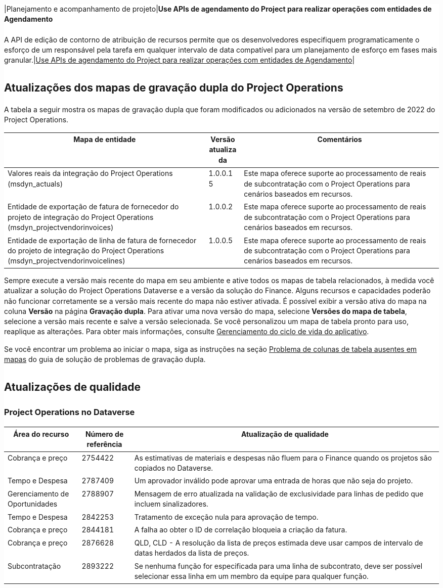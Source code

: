 |Planejamento e acompanhamento de projeto|**Use APIs de agendamento do Project para realizar operações com entidades de Agendamento** </br> </br>A API de edição de contorno de atribuição de recursos permite que os desenvolvedores especifiquem programaticamente o esforço de um responsável pela tarefa em qualquer intervalo de data compatível para um planejamento de esforço em fases mais granular.|[Use APIs de agendamento do Project para realizar operações com entidades de Agendamento](/dynamics365/project-operations/project-management/schedule-api-preview)|

## <a name="project-operations-dual-write-maps-updates"></a>Atualizações dos mapas de gravação dupla do Project Operations

A tabela a seguir mostra os mapas de gravação dupla que foram modificados ou adicionados na versão de setembro de 2022 do Project Operations.

| Mapa de entidade | Versão atualizada | Comentários |
| -------------- | ------------------- | ------------|
| Valores reais da integração do Project Operations (msdyn_actuals) | 1.0.0.15 | Este mapa oferece suporte ao processamento de reais de subcontratação com o Project Operations para cenários baseados em recursos. |
| Entidade de exportação de fatura de fornecedor do projeto de integração do Project Operations (msdyn_projectvendorinvoices) | 1.0.0.2 | Este mapa oferece suporte ao processamento de reais de subcontratação com o Project Operations para cenários baseados em recursos. |
| Entidade de exportação de linha de fatura de fornecedor do projeto de integração do Project Operations (msdyn_projectvendorinvoicelines) | 1.0.0.5 | Este mapa oferece suporte ao processamento de reais de subcontratação com o Project Operations para cenários baseados em recursos. |

Sempre execute a versão mais recente do mapa em seu ambiente e ative todos os mapas de tabela relacionados, à medida você atualizar a solução do Project Operations Dataverse e a versão da solução do Finance. Alguns recursos e capacidades poderão não funcionar corretamente se a versão mais recente do mapa não estiver ativada. É possível exibir a versão ativa do mapa na coluna **Versão** na página **Gravação dupla**. Para ativar uma nova versão do mapa, selecione **Versões do mapa de tabela**, selecione a versão mais recente e salve a versão selecionada. Se você personalizou um mapa de tabela pronto para uso, reaplique as alterações. Para obter mais informações, consulte [Gerenciamento do ciclo de vida do aplicativo](/dynamics365/fin-ops-core/dev-itpro/data-entities/dual-write/app-lifecycle-management).

Se você encontrar um problema ao iniciar o mapa, siga as instruções na seção [Problema de colunas de tabela ausentes em mapas](/dynamics365/fin-ops-core/dev-itpro/data-entities/dual-write/dual-write-troubleshooting-finops-upgrades#missing-table-columns-issue-on-maps) do guia de solução de problemas de gravação dupla.

## <a name="quality-updates"></a>Atualizações de qualidade

### <a name="project-operations-on-dataverse"></a>Project Operations no Dataverse

| Área do recurso | Número de referência | Atualização de qualidade |
| --- | --- | --- |
| Cobrança e preço | 2754422 | As estimativas de materiais e despesas não fluem para o Finance quando os projetos são copiados no Dataverse. |
| Tempo e Despesa | 2787409 | Um aprovador inválido pode aprovar uma entrada de horas que não seja do projeto. |
| Gerenciamento de Oportunidades | 2788907 | Mensagem de erro atualizada na validação de exclusividade para linhas de pedido que incluem sinalizadores. |
| Tempo e Despesa | 2842253 | Tratamento de exceção nula para aprovação de tempo. |
| Cobrança e preço | 2844181 | A falha ao obter o ID de correlação bloqueia a criação da fatura. |
| Cobrança e preço | 2876628 | QLD, CLD - A resolução da lista de preços estimada deve usar campos de intervalo de datas herdados da lista de preços. |
| Subcontratação | 2893222 | Se nenhuma função for especificada para uma linha de subcontrato, deve ser possível selecionar essa linha em um membro da equipe para qualquer função. |
